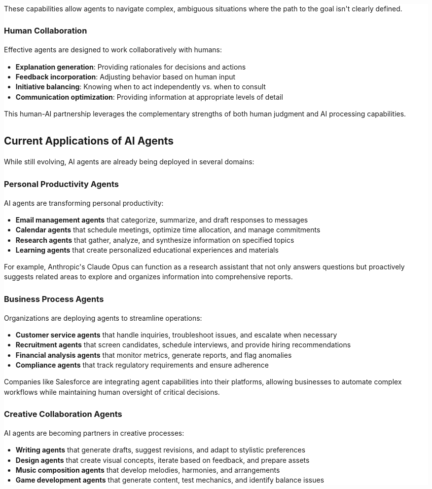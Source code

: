 These capabilities allow agents to navigate complex, ambiguous situations where the path to the goal isn't clearly defined.

### Human Collaboration

Effective agents are designed to work collaboratively with humans:

- **Explanation generation**: Providing rationales for decisions and actions
- **Feedback incorporation**: Adjusting behavior based on human input
- **Initiative balancing**: Knowing when to act independently vs. when to consult
- **Communication optimization**: Providing information at appropriate levels of detail

This human-AI partnership leverages the complementary strengths of both human judgment and AI processing capabilities.

## Current Applications of AI Agents

While still evolving, AI agents are already being deployed in several domains:

### Personal Productivity Agents

AI agents are transforming personal productivity:

- **Email management agents** that categorize, summarize, and draft responses to messages
- **Calendar agents** that schedule meetings, optimize time allocation, and manage commitments
- **Research agents** that gather, analyze, and synthesize information on specified topics
- **Learning agents** that create personalized educational experiences and materials

For example, Anthropic's Claude Opus can function as a research assistant that not only answers questions but proactively suggests related areas to explore and organizes information into comprehensive reports.

### Business Process Agents

Organizations are deploying agents to streamline operations:

- **Customer service agents** that handle inquiries, troubleshoot issues, and escalate when necessary
- **Recruitment agents** that screen candidates, schedule interviews, and provide hiring recommendations
- **Financial analysis agents** that monitor metrics, generate reports, and flag anomalies
- **Compliance agents** that track regulatory requirements and ensure adherence

Companies like Salesforce are integrating agent capabilities into their platforms, allowing businesses to automate complex workflows while maintaining human oversight of critical decisions.

### Creative Collaboration Agents

AI agents are becoming partners in creative processes:

- **Writing agents** that generate drafts, suggest revisions, and adapt to stylistic preferences
- **Design agents** that create visual concepts, iterate based on feedback, and prepare assets
- **Music composition agents** that develop melodies, harmonies, and arrangements
- **Game development agents** that generate content, test mechanics, and identify balance issues
